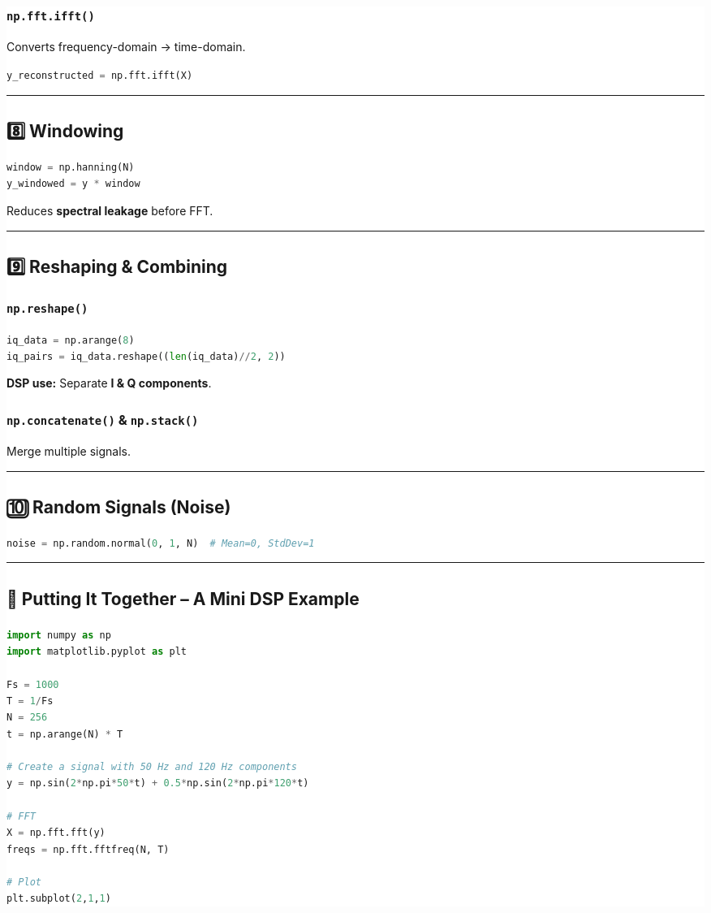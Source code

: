
### `np.fft.ifft()`

Converts frequency-domain → time-domain.

```python
y_reconstructed = np.fft.ifft(X)
```

---

## 8️⃣ Windowing

```python
window = np.hanning(N)
y_windowed = y * window
```

Reduces **spectral leakage** before FFT.

---

## 9️⃣ Reshaping & Combining

### `np.reshape()`

```python
iq_data = np.arange(8)
iq_pairs = iq_data.reshape((len(iq_data)//2, 2))
```

**DSP use:** Separate **I & Q components**.

### `np.concatenate()` & `np.stack()`

Merge multiple signals.

---

## 🔟 Random Signals (Noise)

```python
noise = np.random.normal(0, 1, N)  # Mean=0, StdDev=1
```

---

## 🧩 Putting It Together – A Mini DSP Example

```python
import numpy as np
import matplotlib.pyplot as plt

Fs = 1000
T = 1/Fs
N = 256
t = np.arange(N) * T

# Create a signal with 50 Hz and 120 Hz components
y = np.sin(2*np.pi*50*t) + 0.5*np.sin(2*np.pi*120*t)

# FFT
X = np.fft.fft(y)
freqs = np.fft.fftfreq(N, T)

# Plot
plt.subplot(2,1,1)
```